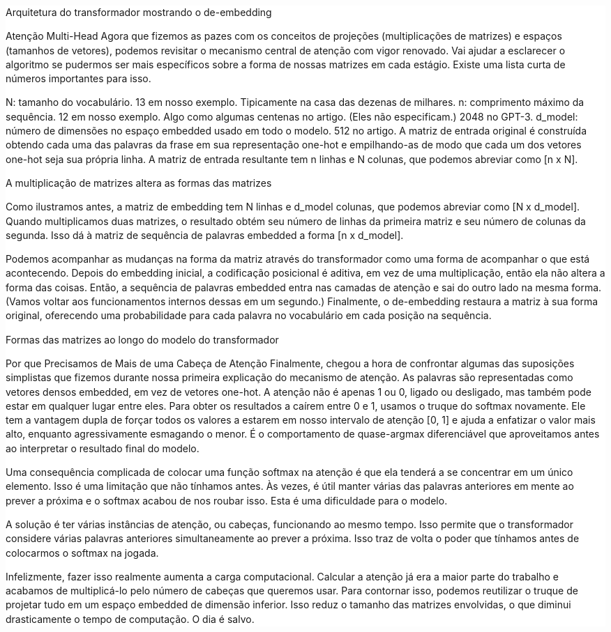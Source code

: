 Arquitetura do transformador mostrando o de-embedding

Atenção Multi-Head
Agora que fizemos as pazes com os conceitos de projeções (multiplicações de matrizes) e espaços (tamanhos de vetores), podemos revisitar o mecanismo central de atenção com vigor renovado. Vai ajudar a esclarecer o algoritmo se pudermos ser mais específicos sobre a forma de nossas matrizes em cada estágio. Existe uma lista curta de números importantes para isso.

N: tamanho do vocabulário. 13 em nosso exemplo. Tipicamente na casa das dezenas de milhares.
n: comprimento máximo da sequência. 12 em nosso exemplo. Algo como algumas centenas no artigo. (Eles não especificam.) 2048 no GPT-3.
d_model: número de dimensões no espaço embedded usado em todo o modelo. 512 no artigo.
A matriz de entrada original é construída obtendo cada uma das palavras da frase em sua representação one-hot e empilhando-as de modo que cada um dos vetores one-hot seja sua própria linha. A matriz de entrada resultante tem n linhas e N colunas, que podemos abreviar como [n x N].

A multiplicação de matrizes altera as formas das matrizes

Como ilustramos antes, a matriz de embedding tem N linhas e d_model colunas, que podemos abreviar como [N x d_model]. Quando multiplicamos duas matrizes, o resultado obtém seu número de linhas da primeira matriz e seu número de colunas da segunda. Isso dá à matriz de sequência de palavras embedded a forma [n x d_model].

Podemos acompanhar as mudanças na forma da matriz através do transformador como uma forma de acompanhar o que está acontecendo. Depois do embedding inicial, a codificação posicional é aditiva, em vez de uma multiplicação, então ela não altera a forma das coisas. Então, a sequência de palavras embedded entra nas camadas de atenção e sai do outro lado na mesma forma. (Vamos voltar aos funcionamentos internos dessas em um segundo.) Finalmente, o de-embedding restaura a matriz à sua forma original, oferecendo uma probabilidade para cada palavra no vocabulário em cada posição na sequência.

Formas das matrizes ao longo do modelo do transformador

Por que Precisamos de Mais de uma Cabeça de Atenção
Finalmente, chegou a hora de confrontar algumas das suposições simplistas que fizemos durante nossa primeira explicação do mecanismo de atenção. As palavras são representadas como vetores densos embedded, em vez de vetores one-hot. A atenção não é apenas 1 ou 0, ligado ou desligado, mas também pode estar em qualquer lugar entre eles. Para obter os resultados a caírem entre 0 e 1, usamos o truque do softmax novamente. Ele tem a vantagem dupla de forçar todos os valores a estarem em nosso intervalo de atenção [0, 1] e ajuda a enfatizar o valor mais alto, enquanto agressivamente esmagando o menor. É o comportamento de quase-argmax diferenciável que aproveitamos antes ao interpretar o resultado final do modelo.

Uma consequência complicada de colocar uma função softmax na atenção é que ela tenderá a se concentrar em um único elemento. Isso é uma limitação que não tínhamos antes. Às vezes, é útil manter várias das palavras anteriores em mente ao prever a próxima e o softmax acabou de nos roubar isso. Esta é uma dificuldade para o modelo.

A solução é ter várias instâncias de atenção, ou cabeças, funcionando ao mesmo tempo. Isso permite que o transformador considere várias palavras anteriores simultaneamente ao prever a próxima. Isso traz de volta o poder que tínhamos antes de colocarmos o softmax na jogada.

Infelizmente, fazer isso realmente aumenta a carga computacional. Calcular a atenção já era a maior parte do trabalho e acabamos de multiplicá-lo pelo número de cabeças que queremos usar. Para contornar isso, podemos reutilizar o truque de projetar tudo em um espaço embedded de dimensão inferior. Isso reduz o tamanho das matrizes envolvidas, o que diminui drasticamente o tempo de computação. O dia é salvo.
